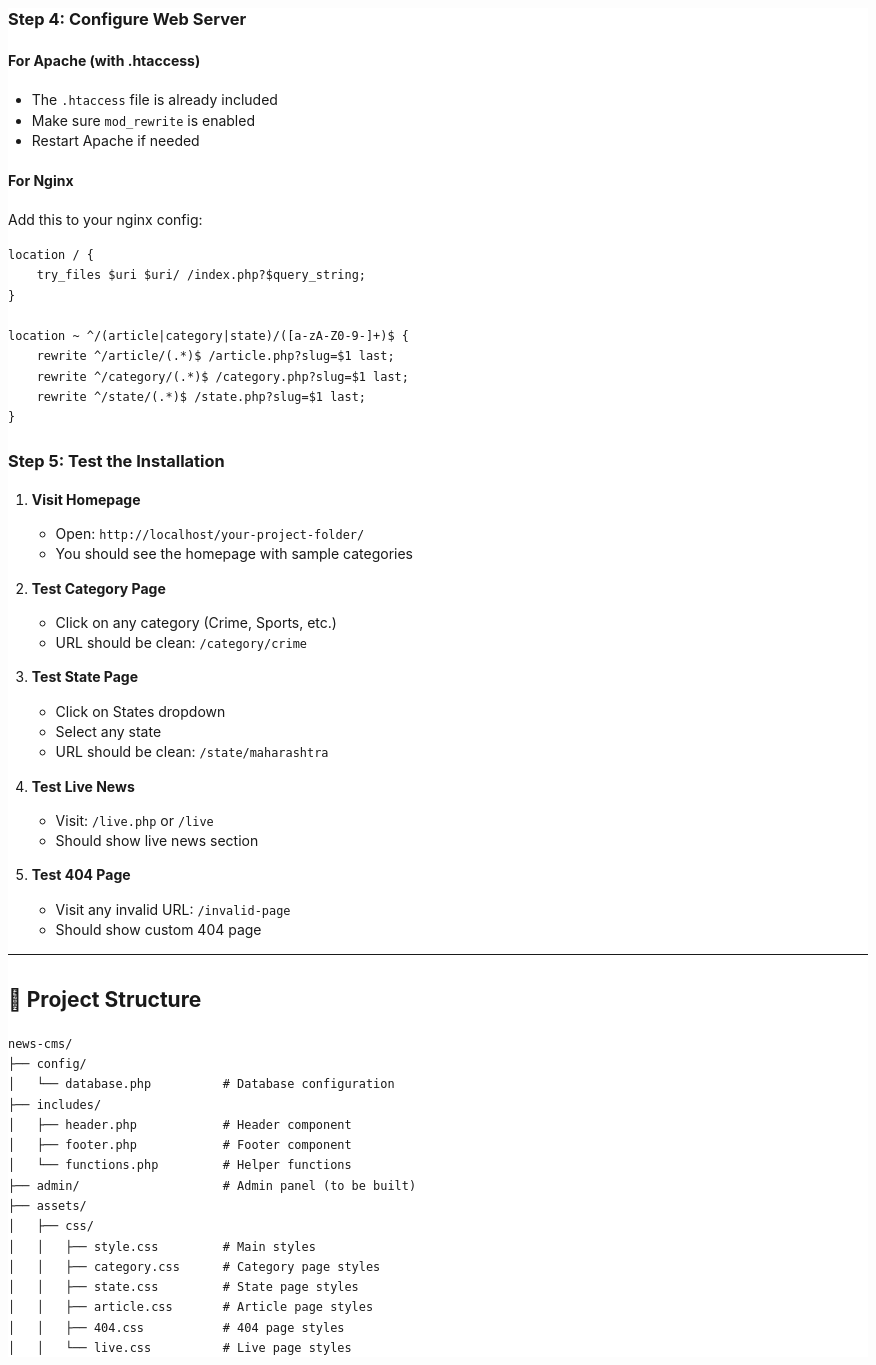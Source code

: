 ### Step 4: Configure Web Server

#### For Apache (with .htaccess)
- The `.htaccess` file is already included
- Make sure `mod_rewrite` is enabled
- Restart Apache if needed

#### For Nginx
Add this to your nginx config:

```nginx
location / {
    try_files $uri $uri/ /index.php?$query_string;
}

location ~ ^/(article|category|state)/([a-zA-Z0-9-]+)$ {
    rewrite ^/article/(.*)$ /article.php?slug=$1 last;
    rewrite ^/category/(.*)$ /category.php?slug=$1 last;
    rewrite ^/state/(.*)$ /state.php?slug=$1 last;
}
```

### Step 5: Test the Installation

1. **Visit Homepage**
   - Open: `http://localhost/your-project-folder/`
   - You should see the homepage with sample categories

2. **Test Category Page**
   - Click on any category (Crime, Sports, etc.)
   - URL should be clean: `/category/crime`

3. **Test State Page**
   - Click on States dropdown
   - Select any state
   - URL should be clean: `/state/maharashtra`

4. **Test Live News**
   - Visit: `/live.php` or `/live`
   - Should show live news section

5. **Test 404 Page**
   - Visit any invalid URL: `/invalid-page`
   - Should show custom 404 page

---

## 📁 Project Structure

```
news-cms/
├── config/
│   └── database.php          # Database configuration
├── includes/
│   ├── header.php            # Header component
│   ├── footer.php            # Footer component
│   └── functions.php         # Helper functions
├── admin/                    # Admin panel (to be built)
├── assets/
│   ├── css/
│   │   ├── style.css         # Main styles
│   │   ├── category.css      # Category page styles
│   │   ├── state.css         # State page styles
│   │   ├── article.css       # Article page styles
│   │   ├── 404.css           # 404 page styles
│   │   └── live.css          # Live page styles
```